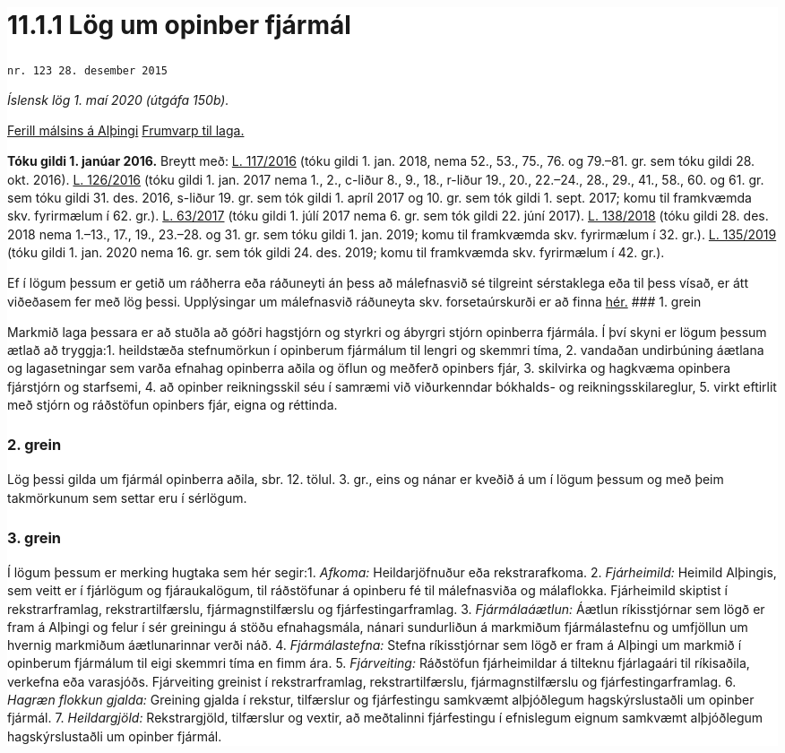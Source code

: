# 11.1.1 Lög um opinber fjármál

`nr. 123 28. desember 2015`

_Íslensk lög 1. maí 2020 (útgáfa 150b)._

[Ferill málsins á Alþingi](https://www.althingi.is/thingstorf/thingmalalistar-eftir-thingum/ferill/?ltg=145&mnr=0148)
[Frumvarp til laga.](https://www.althingi.is/altext/145/s/0148.html)

**Tóku gildi 1. janúar 2016.**
Breytt með:
[L. 117/2016](https://althingi.is/altext/stjt/2016.117.html) (tóku gildi 1. jan. 2018, nema 52., 53., 75., 76. og 79.–81. gr. sem tóku gildi 28. okt. 2016).
[L. 126/2016](https://althingi.is/altext/stjt/2016.126.html) (tóku gildi 1. jan. 2017 nema 1., 2., c-liður 8., 9., 18., r-liður 19., 20., 22.–24., 28., 29., 41., 58., 60. og 61. gr. sem tóku gildi 31. des. 2016, s-liður 19. gr. sem tók gildi 1. apríl 2017 og 10. gr. sem tók gildi 1. sept. 2017; komu til framkvæmda skv. fyrirmælum í 62. gr.).
[L. 63/2017](https://althingi.is/altext/stjt/2017.063.html) (tóku gildi 1. júlí 2017 nema 6. gr. sem tók gildi 22. júní 2017).
[L. 138/2018](https://althingi.is/altext/stjt/2018.138.html) (tóku gildi 28. des. 2018 nema 1.–13., 17., 19., 23.–28. og 31. gr. sem tóku gildi 1. jan. 2019; komu til framkvæmda skv. fyrirmælum í 32. gr.).
[L. 135/2019](https://althingi.is/altext/stjt/2019.135.html) (tóku gildi 1. jan. 2020 nema 16. gr. sem tók gildi 24. des. 2019; komu til framkvæmda skv. fyrirmælum í 42. gr.).

Ef í lögum þessum er getið um ráðherra eða ráðuneyti án þess að málefnasvið sé tilgreint sérstaklega eða til þess vísað, er átt viðeðasem fer með lög þessi. Upplýsingar um málefnasvið ráðuneyta skv. forsetaúrskurði er að finna [hér.](2018119.md) ### 1. grein



Markmið laga þessara er að stuðla að góðri hagstjórn og styrkri og ábyrgri stjórn opinberra fjármála. Í því skyni er lögum þessum ætlað að tryggja:1. heildstæða stefnumörkun í opinberum fjármálum til lengri og skemmri tíma,
2. vandaðan undirbúning áætlana og lagasetningar sem varða efnahag opinberra aðila og öflun og meðferð opinbers fjár,
3. skilvirka og hagkvæma opinbera fjárstjórn og starfsemi,
4. að opinber reikningsskil séu í samræmi við viðurkenndar bókhalds- og reikningsskilareglur,
5. virkt eftirlit með stjórn og ráðstöfun opinbers fjár, eigna og réttinda.

### 2. grein



Lög þessi gilda um fjármál opinberra aðila, sbr. 12. tölul. 3. gr., eins og nánar er kveðið á um í lögum þessum og með þeim takmörkunum sem settar eru í sérlögum.

### 3. grein



Í lögum þessum er merking hugtaka sem hér segir:1. _Afkoma:_ Heildarjöfnuður eða rekstrarafkoma.
2. _Fjárheimild:_ Heimild Alþingis, sem veitt er í fjárlögum og fjáraukalögum, til ráðstöfunar á opinberu fé til málefnasviða og málaflokka. Fjárheimild skiptist í rekstrarframlag, rekstrartilfærslu, fjármagnstilfærslu og fjárfestingarframlag.
3. _Fjármálaáætlun:_ Áætlun ríkisstjórnar sem lögð er fram á Alþingi og felur í sér greiningu á stöðu efnahagsmála, nánari sundurliðun á markmiðum fjármálastefnu og umfjöllun um hvernig markmiðum áætlunarinnar verði náð.
4. _Fjármálastefna:_ Stefna ríkisstjórnar sem lögð er fram á Alþingi um markmið í opinberum fjármálum til eigi skemmri tíma en fimm ára.
5. _Fjárveiting:_ Ráðstöfun fjárheimildar á tilteknu fjárlagaári til ríkisaðila, verkefna eða varasjóðs. Fjárveiting greinist í rekstrarframlag, rekstrartilfærslu, fjármagnstilfærslu og fjárfestingarframlag.
6. _Hagræn flokkun gjalda:_ Greining gjalda í rekstur, tilfærslur og fjárfestingu samkvæmt alþjóðlegum hagskýrslustaðli um opinber fjármál.
7. _Heildargjöld:_ Rekstrargjöld, tilfærslur og vextir, að meðtalinni fjárfestingu í efnislegum eignum samkvæmt alþjóðlegum hagskýrslustaðli um opinber fjármál.